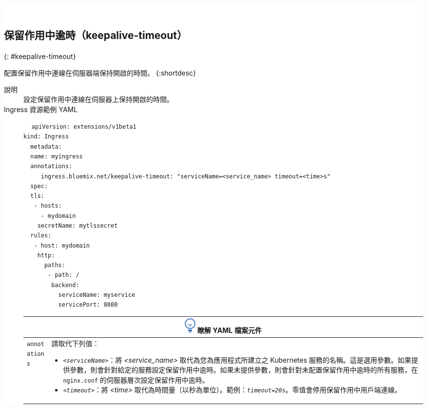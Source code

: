   </dd>
  </dl>

 <br />


 ## 保留作用中逾時（keepalive-timeout）
 {: #keepalive-timeout}

  配置保留作用中連線在伺服器端保持開啟的時間。
  {:shortdesc}

  <dl>
  <dt>說明</dt>
  <dd>
  設定保留作用中連線在伺服器上保持開啟的時間。
  </dd>


  <dt>Ingress 資源範例 YAML</dt>
  <dd>

  <pre class="codeblock">
  <code>apiVersion: extensions/v1beta1
kind: Ingress
  metadata:
  name: myingress
  annotations:
     ingress.bluemix.net/keepalive-timeout: "serviceName=&lt;service_name&gt; timeout=&lt;time&gt;s"
  spec:
  tls:
   - hosts:
     - mydomain
    secretName: mytlssecret
  rules:
   - host: mydomain
    http:
      paths:
       - path: /
        backend:
          serviceName: myservice
          servicePort: 8080</code></pre>

  <table>
   <thead>
   <th colspan=2><img src="images/idea.png" alt="構想圖示"/> 瞭解 YAML 檔案元件</th>
   </thead>
   <tbody>
   <tr>
   <td><code>annotations</code></td>
   <td>請取代下列值：<ul>
   <li><code><em>&lt;serviceName&gt;</em></code>：將 <em>&lt;service_name&gt;</em> 取代為您為應用程式所建立之 Kubernetes 服務的名稱。這是選用參數。如果提供參數，則會針對給定的服務設定保留作用中逾時。如果未提供參數，則會針對未配置保留作用中逾時的所有服務，在 <code>nginx.conf</code> 的伺服器層次設定保留作用中逾時。</li>
   <li><code><em>&lt;timeout&gt;</em></code>：將 <em>&lt;time&gt;</em> 取代為時間量（以秒為單位）。範例：<code><em>timeout=20s</em></code>。零值會停用保留作用中用戶端連線。</li>
   </ul>
   </td>
   </tr>
   </tbody></table>
